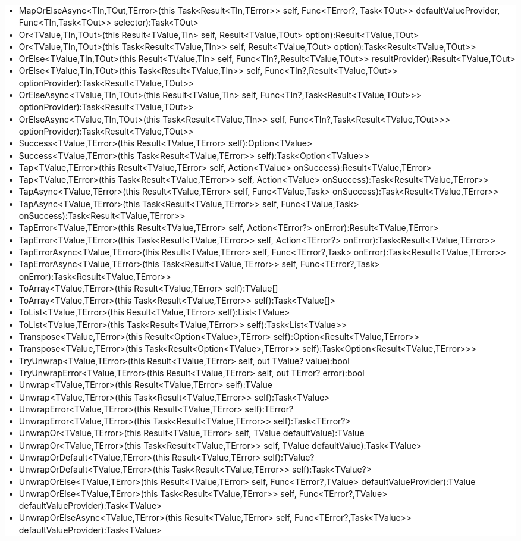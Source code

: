 - MapOrElseAsync&lt;TIn,TOut,TError&gt;(this Task&lt;Result&lt;TIn,TError&gt;&gt; self, Func&lt;TError?, Task&lt;TOut&gt;&gt; defaultValueProvider, Func&lt;TIn,Task&lt;TOut&gt;&gt; selector):Task&lt;TOut&gt;
- Or&lt;TValue,TIn,TOut&gt;(this Result&lt;TValue,TIn&gt; self, Result&lt;TValue,TOut&gt; option):Result&lt;TValue,TOut&gt;
- Or&lt;TValue,TIn,TOut&gt;(this Task&lt;Result&lt;TValue,TIn&gt;&gt; self, Result&lt;TValue,TOut&gt; option):Task&lt;Result&lt;TValue,TOut&gt;&gt;
- OrElse&lt;TValue,TIn,TOut&gt;(this Result&lt;TValue,TIn&gt; self, Func&lt;TIn?,Result&lt;TValue,TOut&gt;&gt; resultProvider):Result&lt;TValue,TOut&gt;
- OrElse&lt;TValue,TIn,TOut&gt;(this Task&lt;Result&lt;TValue,TIn&gt;&gt; self, Func&lt;TIn?,Result&lt;TValue,TOut&gt;&gt; optionProvider):Task&lt;Result&lt;TValue,TOut&gt;&gt;
- OrElseAsync&lt;TValue,TIn,TOut&gt;(this Result&lt;TValue,TIn&gt; self, Func&lt;TIn?,Task&lt;Result&lt;TValue,TOut&gt;&gt;&gt; optionProvider):Task&lt;Result&lt;TValue,TOut&gt;&gt;
- OrElseAsync&lt;TValue,TIn,TOut&gt;(this Task&lt;Result&lt;TValue,TIn&gt;&gt; self, Func&lt;TIn?,Task&lt;Result&lt;TValue,TOut&gt;&gt;&gt; optionProvider):Task&lt;Result&lt;TValue,TOut&gt;&gt;
- Success&lt;TValue,TError&gt;(this Result&lt;TValue,TError&gt; self):Option&lt;TValue&gt;
- Success&lt;TValue,TError&gt;(this Task&lt;Result&lt;TValue,TError&gt;&gt; self):Task&lt;Option&lt;TValue&gt;&gt;
- Tap&lt;TValue,TError&gt;(this Result&lt;TValue,TError&gt; self, Action&lt;TValue&gt; onSuccess):Result&lt;TValue,TError&gt;
- Tap&lt;TValue,TError&gt;(this Task&lt;Result&lt;TValue,TError&gt;&gt; self, Action&lt;TValue&gt; onSuccess):Task&lt;Result&lt;TValue,TError&gt;&gt;
- TapAsync&lt;TValue,TError&gt;(this Result&lt;TValue,TError&gt; self, Func&lt;TValue,Task&gt; onSuccess):Task&lt;Result&lt;TValue,TError&gt;&gt;
- TapAsync&lt;TValue,TError&gt;(this Task&lt;Result&lt;TValue,TError&gt;&gt; self, Func&lt;TValue,Task&gt; onSuccess):Task&lt;Result&lt;TValue,TError&gt;&gt;
- TapError&lt;TValue,TError&gt;(this Result&lt;TValue,TError&gt; self, Action&lt;TError?&gt; onError):Result&lt;TValue,TError&gt;
- TapError&lt;TValue,TError&gt;(this Task&lt;Result&lt;TValue,TError&gt;&gt; self, Action&lt;TError?&gt; onError):Task&lt;Result&lt;TValue,TError&gt;&gt;
- TapErrorAsync&lt;TValue,TError&gt;(this Result&lt;TValue,TError&gt; self, Func&lt;TError?,Task&gt; onError):Task&lt;Result&lt;TValue,TError&gt;&gt;
- TapErrorAsync&lt;TValue,TError&gt;(this Task&lt;Result&lt;TValue,TError&gt;&gt; self, Func&lt;TError?,Task&gt; onError):Task&lt;Result&lt;TValue,TError&gt;&gt;
- ToArray&lt;TValue,TError&gt;(this Result&lt;TValue,TError&gt; self):TValue[]
- ToArray&lt;TValue,TError&gt;(this Task&lt;Result&lt;TValue,TError&gt;&gt; self):Task&lt;TValue[]&gt;
- ToList&lt;TValue,TError&gt;(this Result&lt;TValue,TError&gt; self):List&lt;TValue&gt;
- ToList&lt;TValue,TError&gt;(this Task&lt;Result&lt;TValue,TError&gt;&gt; self):Task&lt;List&lt;TValue&gt;&gt;
- Transpose&lt;TValue,TError&gt;(this Result&lt;Option&lt;TValue&gt;,TError&gt; self):Option&lt;Result&lt;TValue,TError&gt;&gt;
- Transpose&lt;TValue,TError&gt;(this Task&lt;Result&lt;Option&lt;TValue&gt;,TError&gt;&gt; self):Task&lt;Option&lt;Result&lt;TValue,TError&gt;&gt;&gt;
- TryUnwrap&lt;TValue,TError&gt;(this Result&lt;TValue,TError&gt; self, out TValue? value):bool
- TryUnwrapError&lt;TValue,TError&gt;(this Result&lt;TValue,TError&gt; self, out TError? error):bool
- Unwrap&lt;TValue,TError&gt;(this Result&lt;TValue,TError&gt; self):TValue
- Unwrap&lt;TValue,TError&gt;(this Task&lt;Result&lt;TValue,TError&gt;&gt; self):Task&lt;TValue&gt;
- UnwrapError&lt;TValue,TError&gt;(this Result&lt;TValue,TError&gt; self):TError?
- UnwrapError&lt;TValue,TError&gt;(this Task&lt;Result&lt;TValue,TError&gt;&gt; self):Task&lt;TError?&gt;
- UnwrapOr&lt;TValue,TError&gt;(this Result&lt;TValue,TError&gt; self, TValue defaultValue):TValue
- UnwrapOr&lt;TValue,TError&gt;(this Task&lt;Result&lt;TValue,TError&gt;&gt; self, TValue defaultValue):Task&lt;TValue&gt;
- UnwrapOrDefault&lt;TValue,TError&gt;(this Result&lt;TValue,TError&gt; self):TValue?
- UnwrapOrDefault&lt;TValue,TError&gt;(this Task&lt;Result&lt;TValue,TError&gt;&gt; self):Task&lt;TValue?&gt;
- UnwrapOrElse&lt;TValue,TError&gt;(this Result&lt;TValue,TError&gt; self, Func&lt;TError?,TValue&gt; defaultValueProvider):TValue
- UnwrapOrElse&lt;TValue,TError&gt;(this Task&lt;Result&lt;TValue,TError&gt;&gt; self, Func&lt;TError?,TValue&gt; defaultValueProvider):Task&lt;TValue&gt;
- UnwrapOrElseAsync&lt;TValue,TError&gt;(this Result&lt;TValue,TError&gt; self, Func&lt;TError?,Task&lt;TValue&gt;&gt; defaultValueProvider):Task&lt;TValue&gt;